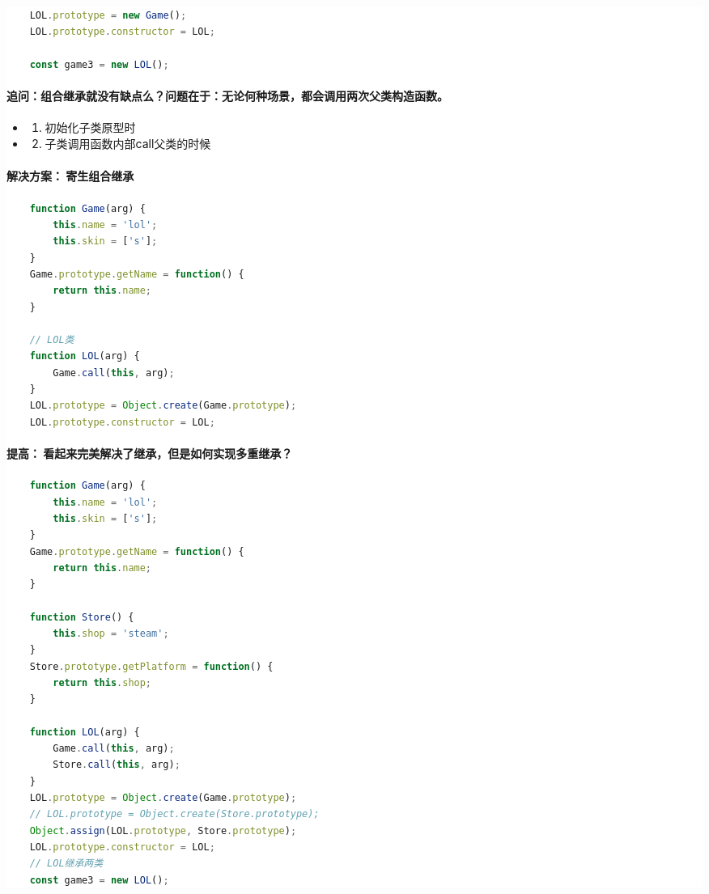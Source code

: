 ```js
    LOL.prototype = new Game();
    LOL.prototype.constructor = LOL;

    const game3 = new LOL();
```

#### 追问：组合继承就没有缺点么？问题在于：无论何种场景，都会调用两次父类构造函数。
* 1. 初始化子类原型时
* 2. 子类调用函数内部call父类的时候

#### 解决方案： 寄生组合继承
```js
    function Game(arg) {
        this.name = 'lol';
        this.skin = ['s'];
    }
    Game.prototype.getName = function() {
        return this.name;
    }

    // LOL类
    function LOL(arg) {
        Game.call(this, arg);
    }
    LOL.prototype = Object.create(Game.prototype);
    LOL.prototype.constructor = LOL;
```

#### 提高： 看起来完美解决了继承，但是如何实现多重继承？
```js
    function Game(arg) {
        this.name = 'lol';
        this.skin = ['s'];
    }
    Game.prototype.getName = function() {
        return this.name;
    }

    function Store() {
        this.shop = 'steam';
    }
    Store.prototype.getPlatform = function() {
        return this.shop;
    }

    function LOL(arg) {
        Game.call(this, arg);
        Store.call(this, arg);
    }
    LOL.prototype = Object.create(Game.prototype);
    // LOL.prototype = Object.create(Store.prototype);
    Object.assign(LOL.prototype, Store.prototype);
    LOL.prototype.constructor = LOL;
    // LOL继承两类
    const game3 = new LOL();
```

